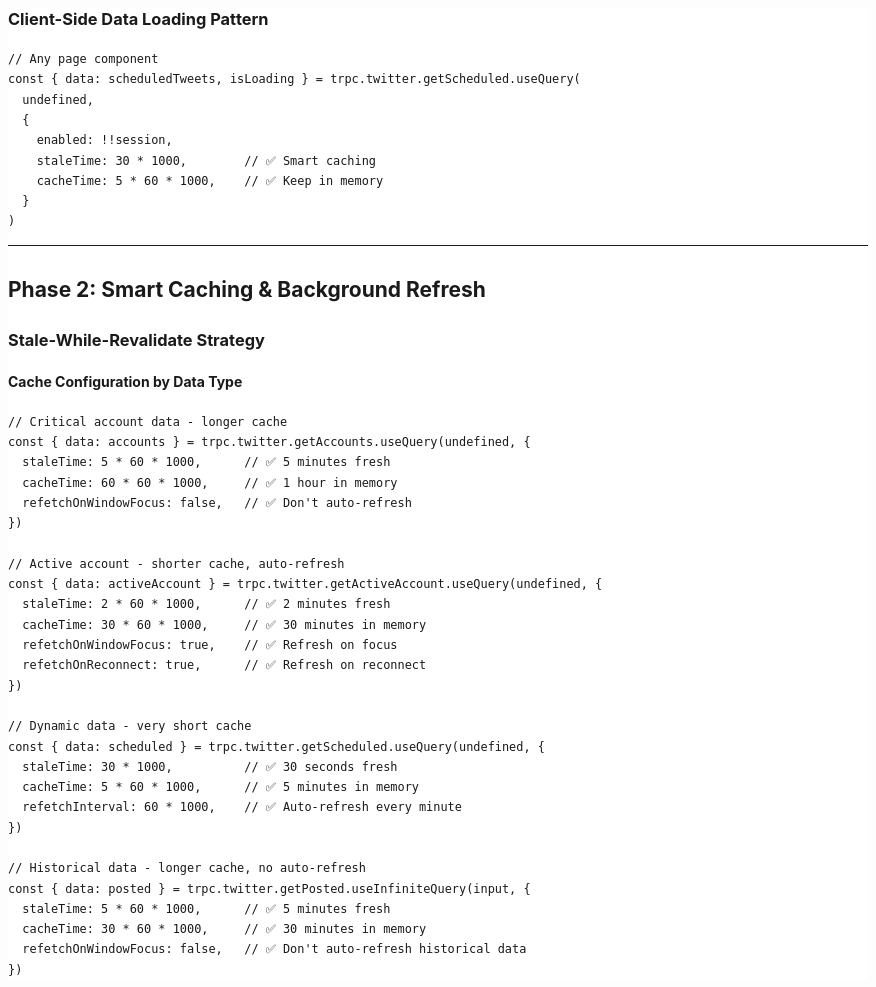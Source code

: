 ### Client-Side Data Loading Pattern
```tsx
// Any page component
const { data: scheduledTweets, isLoading } = trpc.twitter.getScheduled.useQuery(
  undefined,
  { 
    enabled: !!session,
    staleTime: 30 * 1000,        // ✅ Smart caching
    cacheTime: 5 * 60 * 1000,    // ✅ Keep in memory
  }
)
```

---

## Phase 2: Smart Caching & Background Refresh

### Stale-While-Revalidate Strategy

#### Cache Configuration by Data Type
```tsx
// Critical account data - longer cache
const { data: accounts } = trpc.twitter.getAccounts.useQuery(undefined, {
  staleTime: 5 * 60 * 1000,      // ✅ 5 minutes fresh
  cacheTime: 60 * 60 * 1000,     // ✅ 1 hour in memory
  refetchOnWindowFocus: false,   // ✅ Don't auto-refresh
})

// Active account - shorter cache, auto-refresh
const { data: activeAccount } = trpc.twitter.getActiveAccount.useQuery(undefined, {
  staleTime: 2 * 60 * 1000,      // ✅ 2 minutes fresh
  cacheTime: 30 * 60 * 1000,     // ✅ 30 minutes in memory
  refetchOnWindowFocus: true,    // ✅ Refresh on focus
  refetchOnReconnect: true,      // ✅ Refresh on reconnect
})

// Dynamic data - very short cache
const { data: scheduled } = trpc.twitter.getScheduled.useQuery(undefined, {
  staleTime: 30 * 1000,          // ✅ 30 seconds fresh
  cacheTime: 5 * 60 * 1000,      // ✅ 5 minutes in memory
  refetchInterval: 60 * 1000,    // ✅ Auto-refresh every minute
})

// Historical data - longer cache, no auto-refresh
const { data: posted } = trpc.twitter.getPosted.useInfiniteQuery(input, {
  staleTime: 5 * 60 * 1000,      // ✅ 5 minutes fresh
  cacheTime: 30 * 60 * 1000,     // ✅ 30 minutes in memory
  refetchOnWindowFocus: false,   // ✅ Don't auto-refresh historical data
})
```
